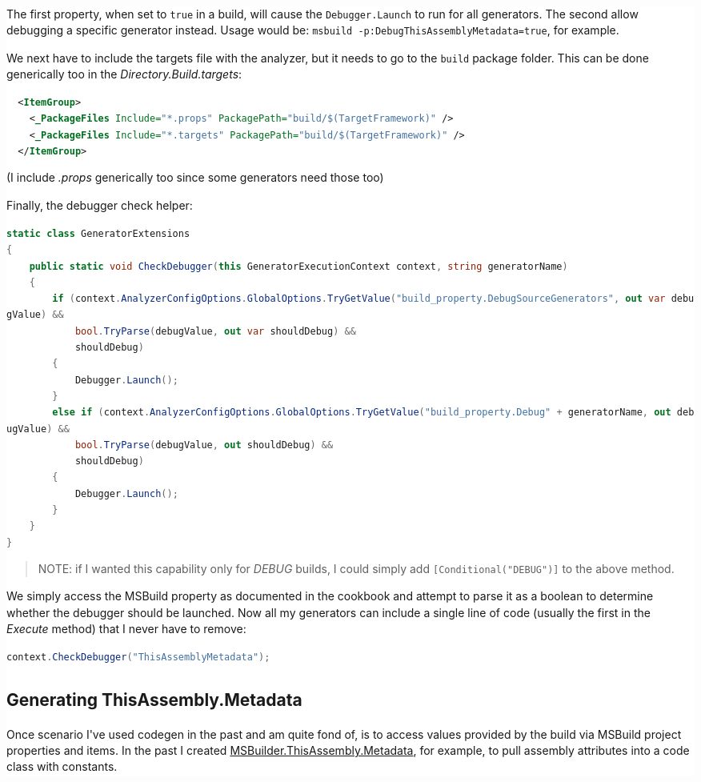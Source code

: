 The first property, when set to `true` in a build, will cause the `Debugger.Launch` 
to run for all generators. The second allow debugging a specific generator instead.
Usage would be: `msbuild -p:DebugThisAssemblyMetadata=true`, for example.

We next have to include the targets file with the analyzer, but it needs to go to 
the `build` package folder. This can be done generically too in the *Directory.Build.targets*:

```xml
  <ItemGroup>
    <_PackageFiles Include="*.props" PackagePath="build/$(TargetFramework)" />
    <_PackageFiles Include="*.targets" PackagePath="build/$(TargetFramework)" />
  </ItemGroup>
```

(I include *.props* generically too since some generators need those too)

Finally, the debugger check helper:

```csharp
static class GeneratorExtensions
{
    public static void CheckDebugger(this GeneratorExecutionContext context, string generatorName)
    {
        if (context.AnalyzerConfigOptions.GlobalOptions.TryGetValue("build_property.DebugSourceGenerators", out var debugValue) &&
            bool.TryParse(debugValue, out var shouldDebug) &&
            shouldDebug)
        {
            Debugger.Launch();
        }
        else if (context.AnalyzerConfigOptions.GlobalOptions.TryGetValue("build_property.Debug" + generatorName, out debugValue) &&
            bool.TryParse(debugValue, out shouldDebug) &&
            shouldDebug)
        {
            Debugger.Launch();
        }
    }
}
```

> NOTE: if I wanted this capability only for *DEBUG* builds, I could simply
> add `[Conditional("DEBUG")]` to the above method. 

We simply access the MSBuild property as documented in the cookbook and attempt 
to parse it as a boolean to determine whether the debugger should be launched. 
Now all my generators can include a single line of code (usually the first in 
the *Execute* method) that I never have to remove:

```csharp
context.CheckDebugger("ThisAssemblyMetadata");
```

## Generating ThisAssembly.Metadata

Once scenario I've used codegen in the past and am quite fond of, is to access 
values provided by the build via MSBuild project properties and items. In the 
past I created [MSBuilder.ThisAssembly.Metadata](https://github.com/MobileEssentials/MSBuilder/tree/master/src/ThisAssembly.Metadata), 
for example, to pull assembly attributes into a code class with constants. 
